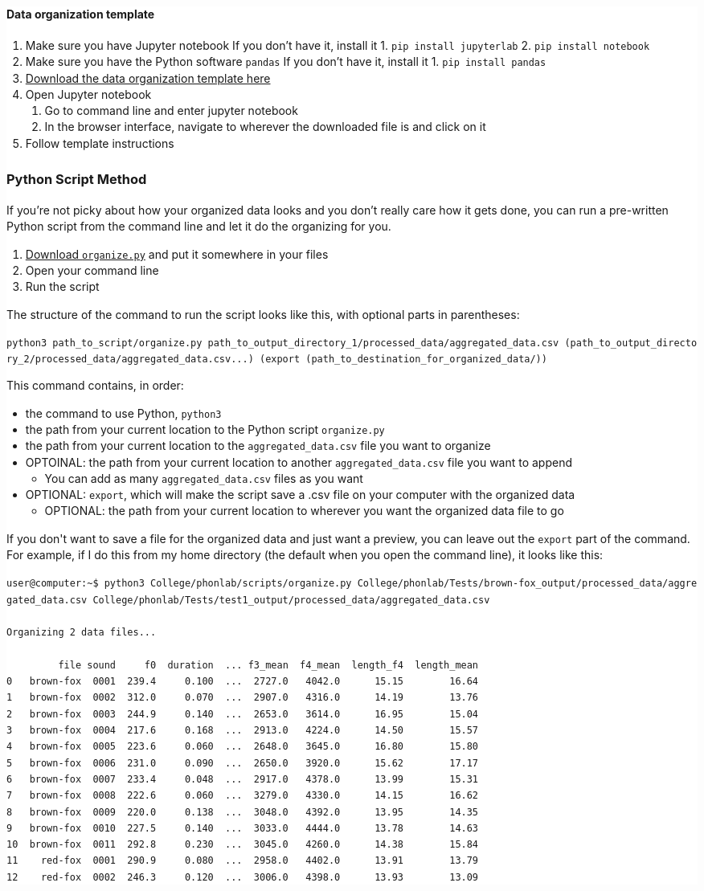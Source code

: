 #### Data organization template
1. Make sure you have Jupyter notebook
    If you don’t have it, install it
        1. `pip install jupyterlab`
        2. `pip install notebook`
2. Make sure you have the Python software `pandas`
    If you don’t have it, install it
        1. `pip install pandas`
3. [Download the data organization template here](https://drive.google.com/file/d/1-MKcAjN-Lg-KKEF_1s1qZgxpln3LM17O/view?usp=sharing)
4. Open Jupyter notebook
    1. Go to command line and enter jupyter notebook
    2. In the browser interface, navigate to wherever the downloaded file is and click on it
5. Follow template instructions

### Python Script Method
If you’re not picky about how your organized data looks and you don’t really care how it gets done, you can run a pre-written Python script from the command line and let it do the organizing for you.

1. [Download `organize.py`](https://drive.google.com/file/d/1ha5LIiXVxfymmb3wudKQSf7hqYWmL4-h/view?usp=sharing) and put it somewhere in your files
2. Open your command line
3. Run the script

The structure of the command to run the script looks like this, with optional parts in parentheses:

`python3 path_to_script/organize.py path_to_output_directory_1/processed_data/aggregated_data.csv (path_to_output_directory_2/processed_data/aggregated_data.csv...) (export (path_to_destination_for_organized_data/))`

This command contains, in order:
- the command to use Python, `python3`
- the path from your current location to the Python script `organize.py`
- the path from your current location to the `aggregated_data.csv` file you want to organize
- OPTOINAL: the path from your current location to another `aggregated_data.csv` file you want to append
    - You can add as many `aggregated_data.csv` files as you want
- OPTIONAL: `export`, which will make the script save a .csv file on your computer with the organized data
    - OPTIONAL: the path from your current location to wherever you want the organized data file to go

If you don't want to save a file for the organized data and just want a preview, you can leave out the `export` part of the command. For example, if I do this from my home directory (the default when you open the command line), it looks like this:

```
user@computer:~$ python3 College/phonlab/scripts/organize.py College/phonlab/Tests/brown-fox_output/processed_data/aggregated_data.csv College/phonlab/Tests/test1_output/processed_data/aggregated_data.csv

Organizing 2 data files...

         file sound     f0  duration  ... f3_mean  f4_mean  length_f4  length_mean
0   brown-fox  0001  239.4     0.100  ...  2727.0   4042.0      15.15        16.64
1   brown-fox  0002  312.0     0.070  ...  2907.0   4316.0      14.19        13.76
2   brown-fox  0003  244.9     0.140  ...  2653.0   3614.0      16.95        15.04
3   brown-fox  0004  217.6     0.168  ...  2913.0   4224.0      14.50        15.57
4   brown-fox  0005  223.6     0.060  ...  2648.0   3645.0      16.80        15.80
5   brown-fox  0006  231.0     0.090  ...  2650.0   3920.0      15.62        17.17
6   brown-fox  0007  233.4     0.048  ...  2917.0   4378.0      13.99        15.31
7   brown-fox  0008  222.6     0.060  ...  3279.0   4330.0      14.15        16.62
8   brown-fox  0009  220.0     0.138  ...  3048.0   4392.0      13.95        14.35
9   brown-fox  0010  227.5     0.140  ...  3033.0   4444.0      13.78        14.63
10  brown-fox  0011  292.8     0.230  ...  3045.0   4260.0      14.38        15.84
11    red-fox  0001  290.9     0.080  ...  2958.0   4402.0      13.91        13.79
12    red-fox  0002  246.3     0.120  ...  3006.0   4398.0      13.93        13.09
```